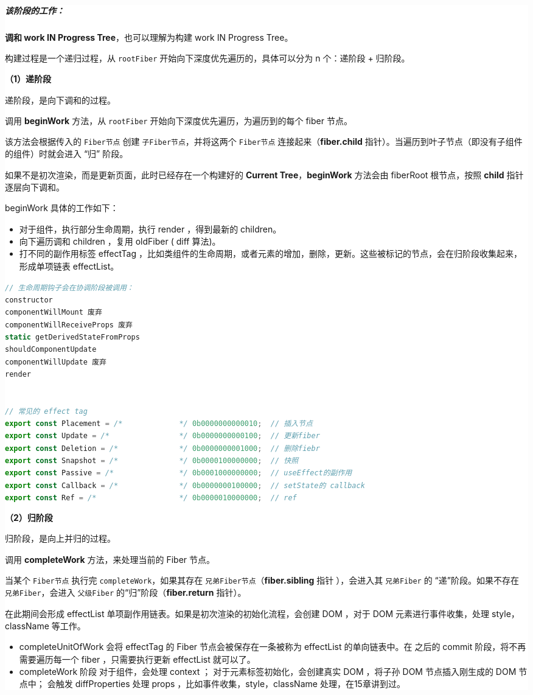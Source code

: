 ##### 该阶段的工作：

**调和 work IN Progress Tree**，也可以理解为构建 work IN Progress Tree。

构建过程是一个递归过程，从  `rootFiber`  开始向下深度优先遍历的，具体可以分为 n 个：递阶段 + 归阶段。

**（1）递阶段**

递阶段，是向下调和的过程。

调用 **beginWork** 方法，从  `rootFiber`  开始向下深度优先遍历，为遍历到的每个 fiber 节点。

该方法会根据传入的 `Fiber节点` 创建 `子Fiber节点`，并将这两个 `Fiber节点` 连接起来（**fiber.child** 指针）。当遍历到叶子节点（即没有子组件的组件）时就会进入 “归” 阶段。

如果不是初次渲染，而是更新页面，此时已经存在一个构建好的 **Current Tree**，**beginWork** 方法会由 fiberRoot 根节点，按照 **child** 指针逐层向下调和。

beginWork 具体的工作如下：

- 对于组件，执行部分生命周期，执行 render ，得到最新的 children。
- 向下遍历调和 children ，复用 oldFiber ( diff 算法)。
- 打不同的副作用标签 effectTag ，比如类组件的生命周期，或者元素的增加，删除，更新。这些被标记的节点，会在归阶段收集起来，形成单项链表 effectList。

```js
// 生命周期钩子会在协调阶段被调用：
constructor
componentWillMount 废弃
componentWillReceiveProps 废弃
static getDerivedStateFromProps
shouldComponentUpdate
componentWillUpdate 废弃
render


// 常见的 effect tag
export const Placement = /*             */ 0b0000000000010;  // 插入节点
export const Update = /*                */ 0b0000000000100;  // 更新fiber
export const Deletion = /*              */ 0b0000000001000;  // 删除fiebr
export const Snapshot = /*              */ 0b0000100000000;  // 快照
export const Passive = /*               */ 0b0001000000000;  // useEffect的副作用
export const Callback = /*              */ 0b0000000100000;  // setState的 callback
export const Ref = /*                   */ 0b0000010000000;  // ref
```



**（2）归阶段**

归阶段，是向上并归的过程。

调用 **completeWork** 方法，来处理当前的 Fiber 节点。

当某个 `Fiber节点` 执行完 `completeWork`，如果其存在 `兄弟Fiber节点`（**fiber.sibling** 指针 ），会进入其 `兄弟Fiber` 的 “递”阶段。如果不存在 `兄弟Fiber`，会进入 `父级Fiber` 的“归”阶段（**fiber.return** 指针）。

在此期间会形成 effectList 单项副作用链表。如果是初次渲染的初始化流程，会创建 DOM ，对于 DOM 元素进行事件收集，处理 style，className 等工作。

- completeUnitOfWork
  会将 effectTag 的 Fiber 节点会被保存在一条被称为 effectList 的单向链表中。在 之后的 commit 阶段，将不再需要遍历每一个 fiber ，只需要执行更新 effectList 就可以了。
- completeWork 阶段
  对于组件，会处理 context ；
  对于元素标签初始化，会创建真实 DOM ，将子孙 DOM 节点插入刚生成的 DOM 节点中；
  会触发 diffProperties 处理 props ，比如事件收集，style，className 处理，在15章讲到过。
